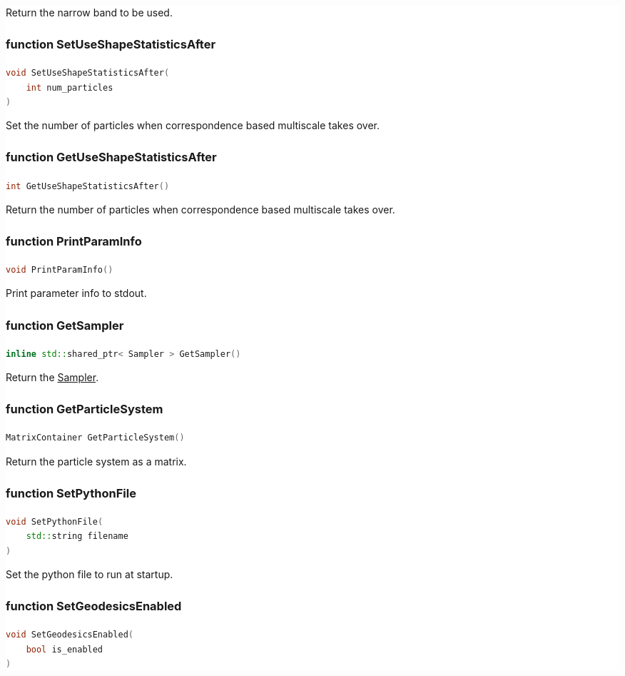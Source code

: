 Return the narrow band to be used. 

### function SetUseShapeStatisticsAfter

```cpp
void SetUseShapeStatisticsAfter(
    int num_particles
)
```

Set the number of particles when correspondence based multiscale takes over. 

### function GetUseShapeStatisticsAfter

```cpp
int GetUseShapeStatisticsAfter()
```

Return the number of particles when correspondence based multiscale takes over. 

### function PrintParamInfo

```cpp
void PrintParamInfo()
```

Print parameter info to stdout. 

### function GetSampler

```cpp
inline std::shared_ptr< Sampler > GetSampler()
```

Return the [Sampler](). 

### function GetParticleSystem

```cpp
MatrixContainer GetParticleSystem()
```

Return the particle system as a matrix. 

### function SetPythonFile

```cpp
void SetPythonFile(
    std::string filename
)
```

Set the python file to run at startup. 

### function SetGeodesicsEnabled

```cpp
void SetGeodesicsEnabled(
    bool is_enabled
)
```
